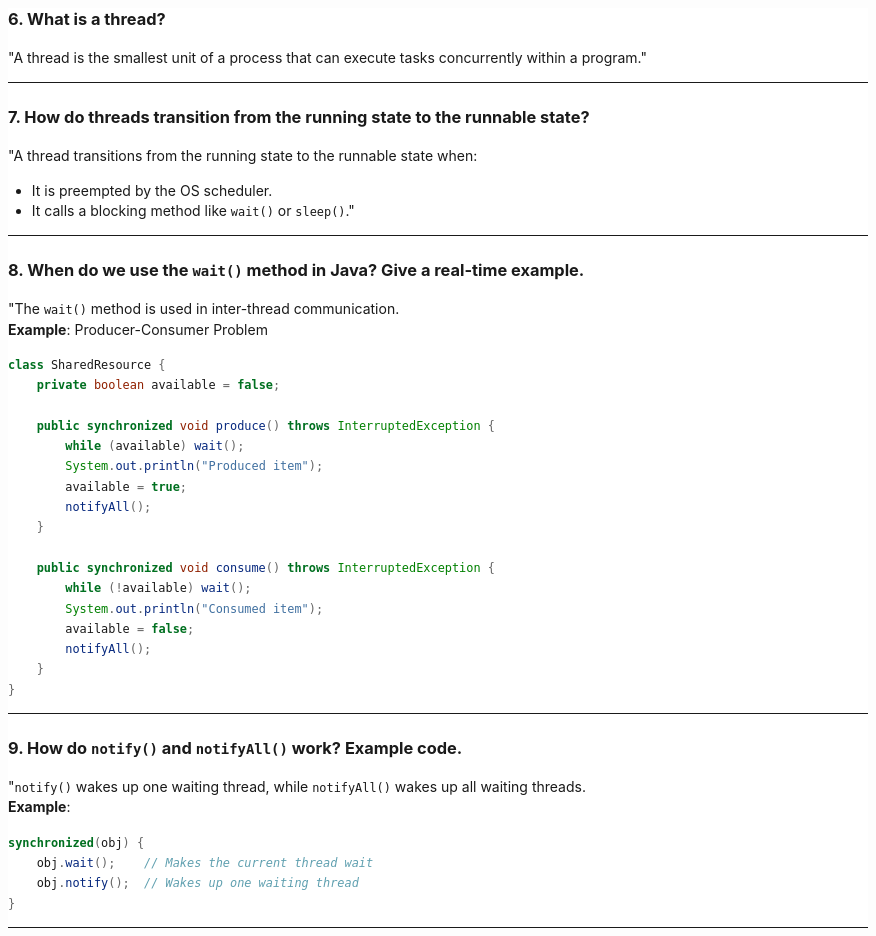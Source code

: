 
### **6. What is a thread?**  
"A thread is the smallest unit of a process that can execute tasks concurrently within a program."

---

### **7. How do threads transition from the running state to the runnable state?**  
"A thread transitions from the running state to the runnable state when:  
- It is preempted by the OS scheduler.  
- It calls a blocking method like `wait()` or `sleep()`."

---

### **8. When do we use the `wait()` method in Java? Give a real-time example.**  
"The `wait()` method is used in inter-thread communication.  
**Example**: Producer-Consumer Problem  
```java
class SharedResource {
    private boolean available = false;

    public synchronized void produce() throws InterruptedException {
        while (available) wait();
        System.out.println("Produced item");
        available = true;
        notifyAll();
    }

    public synchronized void consume() throws InterruptedException {
        while (!available) wait();
        System.out.println("Consumed item");
        available = false;
        notifyAll();
    }
}
```

---

### **9. How do `notify()` and `notifyAll()` work? Example code.**  
"`notify()` wakes up one waiting thread, while `notifyAll()` wakes up all waiting threads.  
**Example**:  
```java
synchronized(obj) {
    obj.wait();    // Makes the current thread wait
    obj.notify();  // Wakes up one waiting thread
}
```

---
